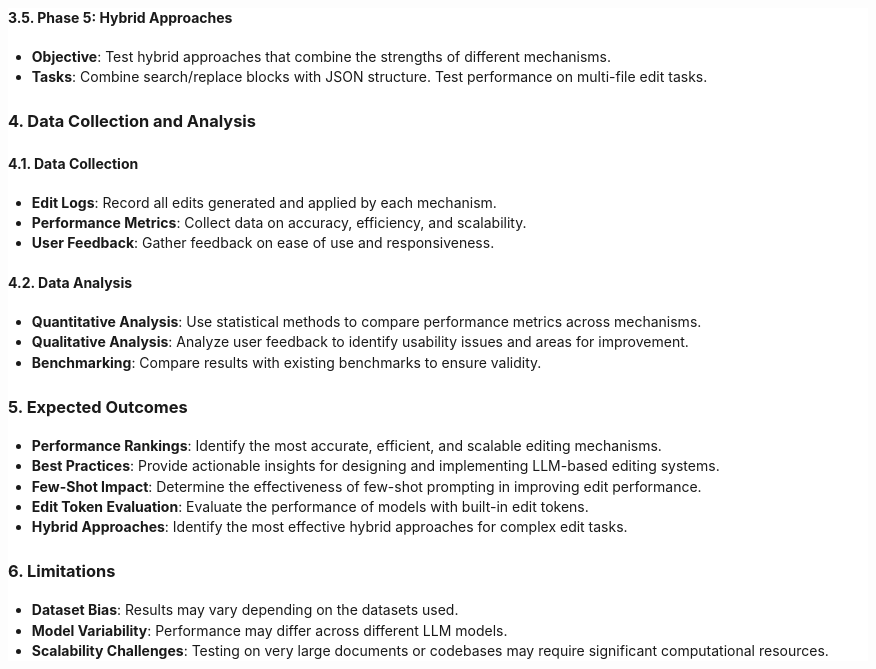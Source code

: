 #### 3.5. Phase 5: Hybrid Approaches
- **Objective**: Test hybrid approaches that combine the strengths of different mechanisms.
- **Tasks**: Combine search/replace blocks with JSON structure. Test performance on multi-file edit tasks.

### 4. Data Collection and Analysis

#### 4.1. Data Collection
- **Edit Logs**: Record all edits generated and applied by each mechanism.
- **Performance Metrics**: Collect data on accuracy, efficiency, and scalability.
- **User Feedback**: Gather feedback on ease of use and responsiveness.

#### 4.2. Data Analysis
- **Quantitative Analysis**: Use statistical methods to compare performance metrics across mechanisms.
- **Qualitative Analysis**: Analyze user feedback to identify usability issues and areas for improvement.
- **Benchmarking**: Compare results with existing benchmarks to ensure validity.

### 5. Expected Outcomes
- **Performance Rankings**: Identify the most accurate, efficient, and scalable editing mechanisms.
- **Best Practices**: Provide actionable insights for designing and implementing LLM-based editing systems.
- **Few-Shot Impact**: Determine the effectiveness of few-shot prompting in improving edit performance.
- **Edit Token Evaluation**: Evaluate the performance of models with built-in edit tokens.
- **Hybrid Approaches**: Identify the most effective hybrid approaches for complex edit tasks.

### 6. Limitations
- **Dataset Bias**: Results may vary depending on the datasets used.
- **Model Variability**: Performance may differ across different LLM models.
- **Scalability Challenges**: Testing on very large documents or codebases may require significant computational resources.